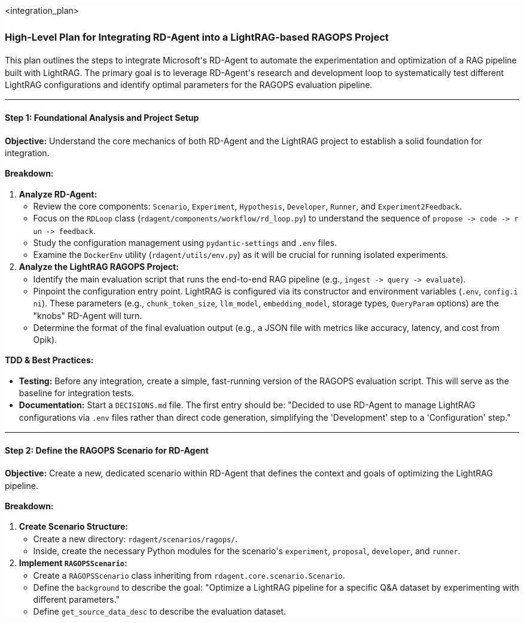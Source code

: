 <integration_plan>
### **High-Level Plan for Integrating RD-Agent into a LightRAG-based RAGOPS Project**

This plan outlines the steps to integrate Microsoft's RD-Agent to automate the experimentation and optimization of a RAG pipeline built with LightRAG. The primary goal is to leverage RD-Agent's research and development loop to systematically test different LightRAG configurations and identify optimal parameters for the RAGOPS evaluation pipeline.

---

#### **Step 1: Foundational Analysis and Project Setup**

**Objective:** Understand the core mechanics of both RD-Agent and the LightRAG project to establish a solid foundation for integration.

**Breakdown:**
1.  **Analyze RD-Agent:**
    *   Review the core components: `Scenario`, `Experiment`, `Hypothesis`, `Developer`, `Runner`, and `Experiment2Feedback`.
    *   Focus on the `RDLoop` class (`rdagent/components/workflow/rd_loop.py`) to understand the sequence of `propose -> code -> run -> feedback`.
    *   Study the configuration management using `pydantic-settings` and `.env` files.
    *   Examine the `DockerEnv` utility (`rdagent/utils/env.py`) as it will be crucial for running isolated experiments.
2.  **Analyze the LightRAG RAGOPS Project:**
    *   Identify the main evaluation script that runs the end-to-end RAG pipeline (e.g., `ingest -> query -> evaluate`).
    *   Pinpoint the configuration entry point. LightRAG is configured via its constructor and environment variables (`.env`, `config.ini`). These parameters (e.g., `chunk_token_size`, `llm_model`, `embedding_model`, storage types, `QueryParam` options) are the "knobs" RD-Agent will turn.
    *   Determine the format of the final evaluation output (e.g., a JSON file with metrics like accuracy, latency, and cost from Opik).

**TDD & Best Practices:**
*   **Testing:** Before any integration, create a simple, fast-running version of the RAGOPS evaluation script. This will serve as the baseline for integration tests.
*   **Documentation:** Start a `DECISIONS.md` file. The first entry should be: "Decided to use RD-Agent to manage LightRAG configurations via `.env` files rather than direct code generation, simplifying the 'Development' step to a 'Configuration' step."

---

#### **Step 2: Define the RAGOPS Scenario for RD-Agent**

**Objective:** Create a new, dedicated scenario within RD-Agent that defines the context and goals of optimizing the LightRAG pipeline.

**Breakdown:**
1.  **Create Scenario Structure:**
    *   Create a new directory: `rdagent/scenarios/ragops/`.
    *   Inside, create the necessary Python modules for the scenario's `experiment`, `proposal`, `developer`, and `runner`.
2.  **Implement `RAGOPSScenario`:**
    *   Create a `RAGOPSScenario` class inheriting from `rdagent.core.scenario.Scenario`.
    *   Define the `background` to describe the goal: "Optimize a LightRAG pipeline for a specific Q&A dataset by experimenting with different parameters."
    *   Define `get_source_data_desc` to describe the evaluation dataset.
